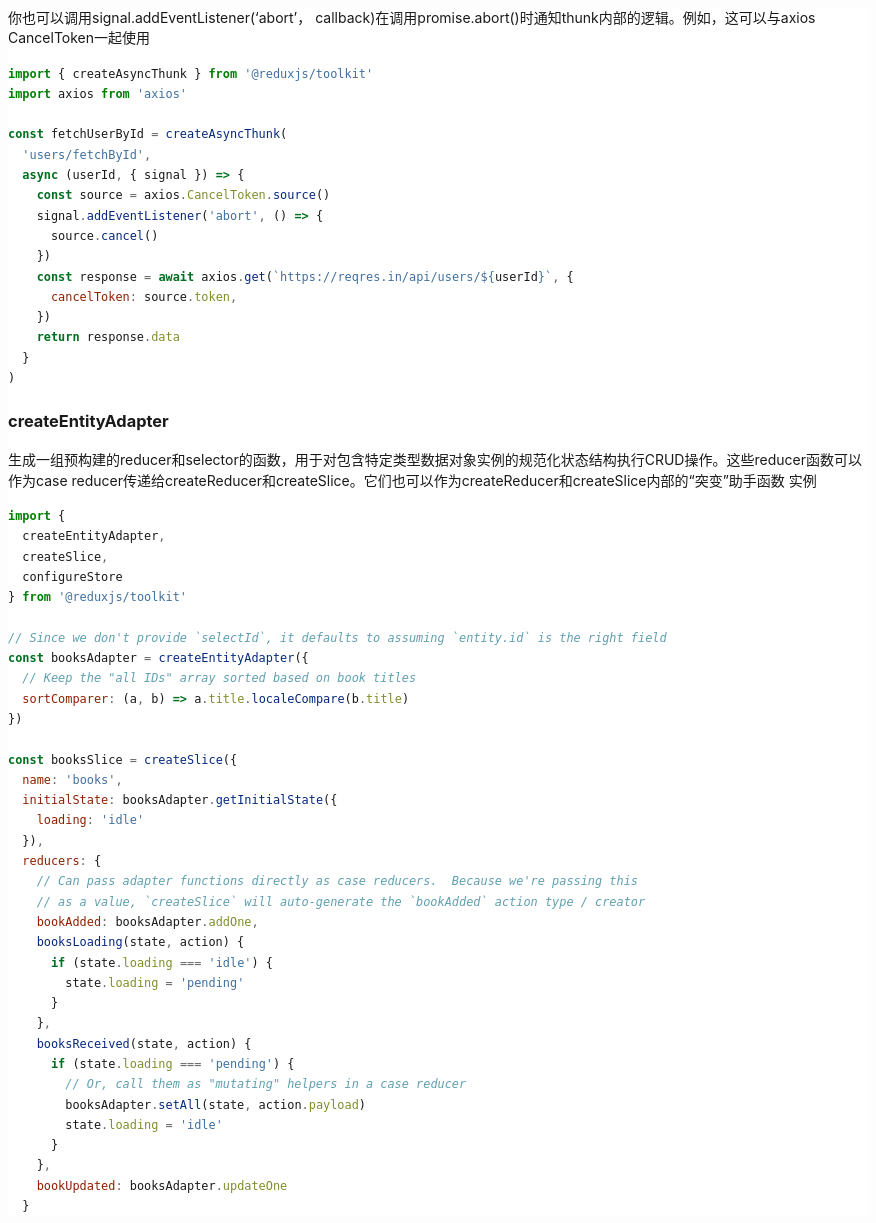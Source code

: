 
你也可以调用signal.addEventListener(‘abort’， callback)在调用promise.abort()时通知thunk内部的逻辑。例如，这可以与axios CancelToken一起使用

```js
import { createAsyncThunk } from '@reduxjs/toolkit'
import axios from 'axios'

const fetchUserById = createAsyncThunk(
  'users/fetchById',
  async (userId, { signal }) => {
    const source = axios.CancelToken.source()
    signal.addEventListener('abort', () => {
      source.cancel()
    })
    const response = await axios.get(`https://reqres.in/api/users/${userId}`, {
      cancelToken: source.token,
    })
    return response.data
  }
)
```



### createEntityAdapter

生成一组预构建的reducer和selector的函数，用于对包含特定类型数据对象实例的规范化状态结构执行CRUD操作。这些reducer函数可以作为case reducer传递给createReducer和createSlice。它们也可以作为createReducer和createSlice内部的“突变”助手函数
实例

```js
import {
  createEntityAdapter,
  createSlice,
  configureStore
} from '@reduxjs/toolkit'

// Since we don't provide `selectId`, it defaults to assuming `entity.id` is the right field
const booksAdapter = createEntityAdapter({
  // Keep the "all IDs" array sorted based on book titles
  sortComparer: (a, b) => a.title.localeCompare(b.title)
})

const booksSlice = createSlice({
  name: 'books',
  initialState: booksAdapter.getInitialState({
    loading: 'idle'
  }),
  reducers: {
    // Can pass adapter functions directly as case reducers.  Because we're passing this
    // as a value, `createSlice` will auto-generate the `bookAdded` action type / creator
    bookAdded: booksAdapter.addOne,
    booksLoading(state, action) {
      if (state.loading === 'idle') {
        state.loading = 'pending'
      }
    },
    booksReceived(state, action) {
      if (state.loading === 'pending') {
        // Or, call them as "mutating" helpers in a case reducer
        booksAdapter.setAll(state, action.payload)
        state.loading = 'idle'
      }
    },
    bookUpdated: booksAdapter.updateOne
  }
```